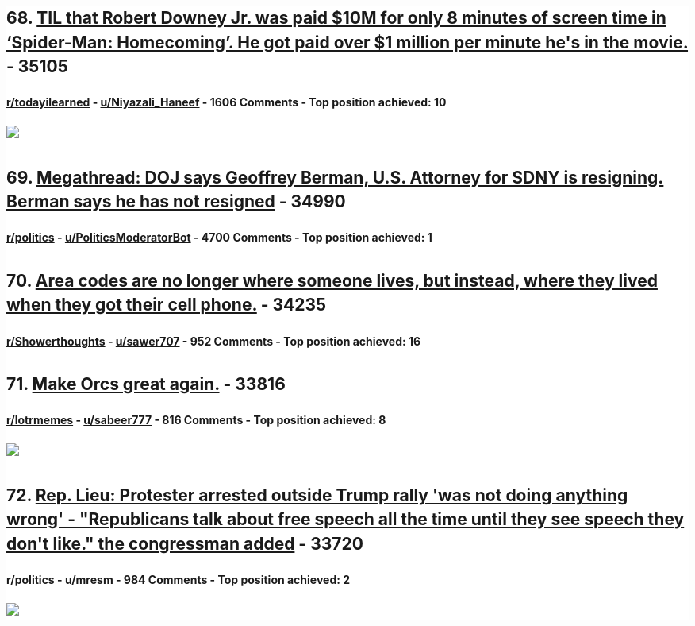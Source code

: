 ## 68. [TIL that Robert Downey Jr. was paid $10M for only 8 minutes of screen time in ‘Spider-Man: Homecoming’. He got paid over $1 million per minute he's in the movie.](http://reddit.com/r/todayilearned/comments/hcqu1d/til_that_robert_downey_jr_was_paid_10m_for_only_8/) - 35105
#### [r/todayilearned](http://reddit.com/r/todayilearned) - [u/Niyazali_Haneef](http://reddit.com/u/Niyazali_Haneef) - 1606 Comments - Top position achieved: 10

<a href="https://www.syfy.com/syfywire/report-robert-downey-jr-earned-more-than-1-million-per-minute-on-spider-man-homecoming"><img src="https://b.thumbs.redditmedia.com/w0l4zuuCN6Ths910rkZ5iHjkq3BbFZOVDAMaBS-wr9E.jpg"></img></a>

## 69. [Megathread: DOJ says Geoffrey Berman, U.S. Attorney for SDNY is resigning. Berman says he has not resigned](http://reddit.com/r/politics/comments/hcf3nh/megathread_doj_says_geoffrey_berman_us_attorney/) - 34990
#### [r/politics](http://reddit.com/r/politics) - [u/PoliticsModeratorBot](http://reddit.com/u/PoliticsModeratorBot) - 4700 Comments - Top position achieved: 1

## 70. [Area codes are no longer where someone lives, but instead, where they lived when they got their cell phone.](http://reddit.com/r/Showerthoughts/comments/hcrz1q/area_codes_are_no_longer_where_someone_lives_but/) - 34235
#### [r/Showerthoughts](http://reddit.com/r/Showerthoughts) - [u/sawer707](http://reddit.com/u/sawer707) - 952 Comments - Top position achieved: 16

## 71. [Make Orcs great again.](http://reddit.com/r/lotrmemes/comments/hcmaqh/make_orcs_great_again/) - 33816
#### [r/lotrmemes](http://reddit.com/r/lotrmemes) - [u/sabeer777](http://reddit.com/u/sabeer777) - 816 Comments - Top position achieved: 8

<a href="https://i.redd.it/7v3azchkh2651.jpg"><img src="https://a.thumbs.redditmedia.com/7mzWLtAe4mA6tYzmmAt_bdm9UHvk8LHxzx40t7n5rw4.jpg"></img></a>

## 72. [Rep. Lieu: Protester arrested outside Trump rally 'was not doing anything wrong' - "Republicans talk about free speech all the time until they see speech they don't like." the congressman added](http://reddit.com/r/politics/comments/hcqqpt/rep_lieu_protester_arrested_outside_trump_rally/) - 33720
#### [r/politics](http://reddit.com/r/politics) - [u/mresm](http://reddit.com/u/mresm) - 984 Comments - Top position achieved: 2

<a href="https://www.msnbc.com/weekends-with-alex-witt/watch/rep-lieu-protester-arrested-outside-trump-rally-was-not-doing-anything-wrong-85506117887"><img src="https://b.thumbs.redditmedia.com/KLQ0uqrbquP4xNo1v7YM2eNrR1ZqL18tJ2F3pG_lK3w.jpg"></img></a>
